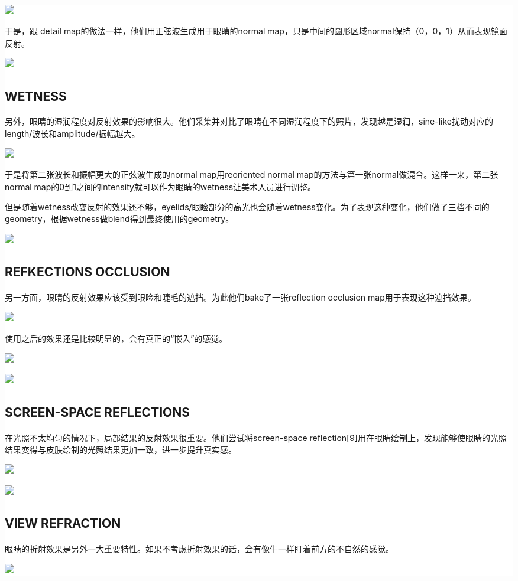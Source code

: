 ![](/images/Character/68d62f6fa1e46b9753192410ec1a664f.png)

于是，跟 detail map的做法一样，他们用正弦波生成用于眼睛的normal
map，只是中间的圆形区域normal保持（0，0，1）从而表现镜面反射。

![](/images/Character/bf8ebc0ed72ca657854d22c1ea1d5fdb.tmp)

WETNESS
-------

另外，眼睛的湿润程度对反射效果的影响很大。他们采集并对比了眼睛在不同湿润程度下的照片，发现越是湿润，sine-like扰动对应的length/波长和amplitude/振幅越大。

![](/images/Character/eb07b1780b1894629e9f58439fa02aaf.jpg)

于是将第二张波长和振幅更大的正弦波生成的normal map用reoriented normal
map的方法与第一张normal做混合。这样一来，第二张normal
map的0到1之间的intensity就可以作为眼睛的wetness让美术人员进行调整。

但是随着wetness改变反射的效果还不够，eyelids/眼睑部分的高光也会随着wetness变化。为了表现这种变化，他们做了三档不同的geometry，根据wetness做blend得到最终使用的geometry。

![](/images/Character/555ad29a77f6bea702b741742fa85d4d.jpg)

REFKECTIONS OCCLUSION
---------------------

另一方面，眼睛的反射效果应该受到眼睑和睫毛的遮挡。为此他们bake了一张reflection
occlusion map用于表现这种遮挡效果。

![](/images/Character/5d8d8b5dd2a3e27d0447c2c1f832e9f7.jpg)

使用之后的效果还是比较明显的，会有真正的“嵌入”的感觉。

![](/images/Character/cfd4d25dd5ebe1057c7a74a5d525838a.png)

![](/images/Character/e5431ee74f3ad7171fc6650f75af4631.png)

SCREEN-SPACE REFLECTIONS
------------------------

在光照不太均匀的情况下，局部结果的反射效果很重要。他们尝试将screen-space
reflection[9]用在眼睛绘制上，发现能够使眼睛的光照结果变得与皮肤绘制的光照结果更加一致，进一步提升真实感。

![](/images/Character/36d8338c8b032797b212671be8b6570a.png)

![](/images/Character/d1df74d477d1fbebdf4926bba6dd2f87.png)

VIEW REFRACTION
---------------

眼睛的折射效果是另外一大重要特性。如果不考虑折射效果的话，会有像牛一样盯着前方的不自然的感觉。

![](/images/Character/9bc35ddc08cdeb894e4d22108e253c87.png)
